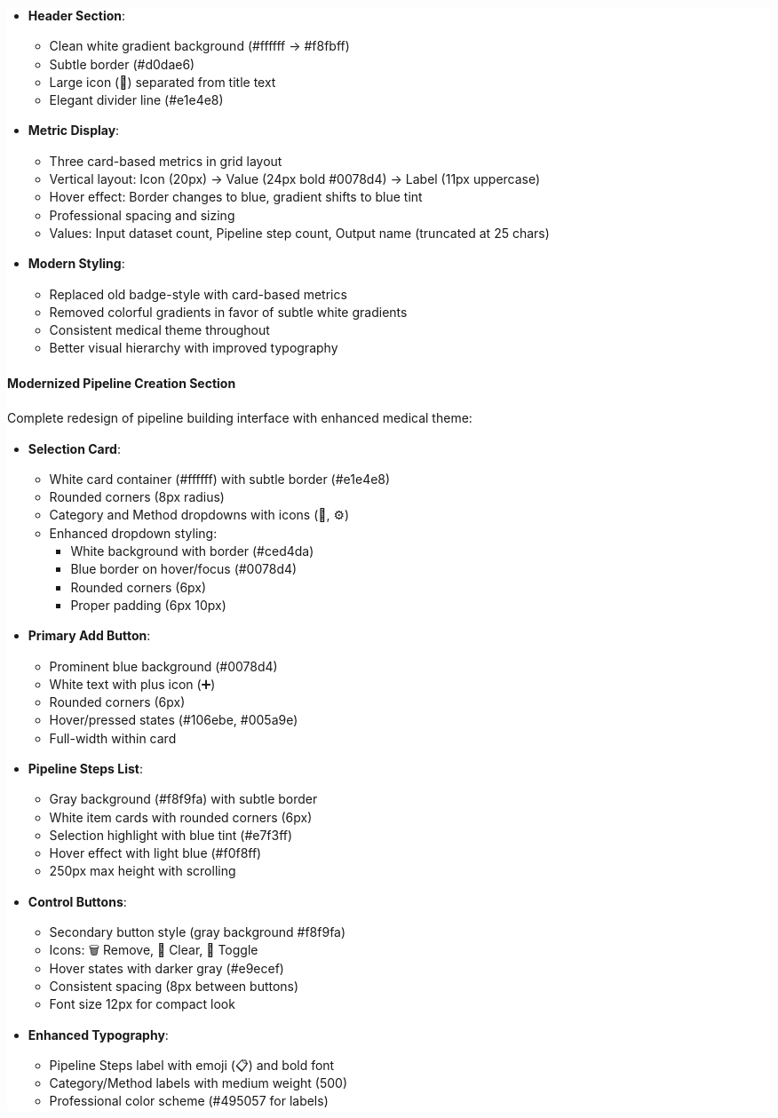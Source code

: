 - **Header Section**:
  - Clean white gradient background (#ffffff → #f8fbff)
  - Subtle border (#d0dae6)
  - Large icon (🔬) separated from title text
  - Elegant divider line (#e1e4e8)
  
- **Metric Display**:
  - Three card-based metrics in grid layout
  - Vertical layout: Icon (20px) → Value (24px bold #0078d4) → Label (11px uppercase)
  - Hover effect: Border changes to blue, gradient shifts to blue tint
  - Professional spacing and sizing
  - Values: Input dataset count, Pipeline step count, Output name (truncated at 25 chars)

- **Modern Styling**:
  - Replaced old badge-style with card-based metrics
  - Removed colorful gradients in favor of subtle white gradients
  - Consistent medical theme throughout
  - Better visual hierarchy with improved typography

#### **Modernized Pipeline Creation Section**
Complete redesign of pipeline building interface with enhanced medical theme:

- **Selection Card**:
  - White card container (#ffffff) with subtle border (#e1e4e8)
  - Rounded corners (8px radius)
  - Category and Method dropdowns with icons (📂, ⚙️)
  - Enhanced dropdown styling:
    - White background with border (#ced4da)
    - Blue border on hover/focus (#0078d4)
    - Rounded corners (6px)
    - Proper padding (6px 10px)
  
- **Primary Add Button**:
  - Prominent blue background (#0078d4)
  - White text with plus icon (➕)
  - Rounded corners (6px)
  - Hover/pressed states (#106ebe, #005a9e)
  - Full-width within card
  
- **Pipeline Steps List**:
  - Gray background (#f8f9fa) with subtle border
  - White item cards with rounded corners (6px)
  - Selection highlight with blue tint (#e7f3ff)
  - Hover effect with light blue (#f0f8ff)
  - 250px max height with scrolling
  
- **Control Buttons**:
  - Secondary button style (gray background #f8f9fa)
  - Icons: 🗑️ Remove, 🧹 Clear, 🔄 Toggle
  - Hover states with darker gray (#e9ecef)
  - Consistent spacing (8px between buttons)
  - Font size 12px for compact look

- **Enhanced Typography**:
  - Pipeline Steps label with emoji (📋) and bold font
  - Category/Method labels with medium weight (500)
  - Professional color scheme (#495057 for labels)
